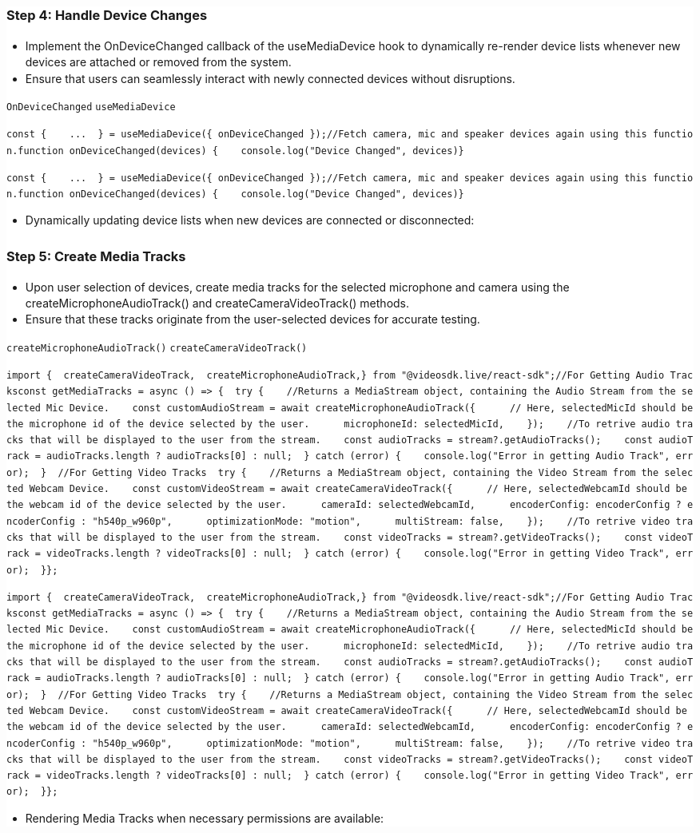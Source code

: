 ### Step 4: Handle Device Changes​

- Implement the OnDeviceChanged callback of the useMediaDevice hook to dynamically re-render device lists whenever new devices are attached or removed from the system.
- Ensure that users can seamlessly interact with newly connected devices without disruptions.

`OnDeviceChanged`
`useMediaDevice`
```
const {    ...  } = useMediaDevice({ onDeviceChanged });//Fetch camera, mic and speaker devices again using this function.function onDeviceChanged(devices) {    console.log("Device Changed", devices)}
```

`const {    ...  } = useMediaDevice({ onDeviceChanged });//Fetch camera, mic and speaker devices again using this function.function onDeviceChanged(devices) {    console.log("Device Changed", devices)}`
- Dynamically updating device lists when new devices are connected or disconnected:

### Step 5: Create Media Tracks​

- Upon user selection of devices, create media tracks for the selected microphone and camera using the createMicrophoneAudioTrack() and createCameraVideoTrack() methods.
- Ensure that these tracks originate from the user-selected devices for accurate testing.

`createMicrophoneAudioTrack()`
`createCameraVideoTrack()`
```
import {  createCameraVideoTrack,  createMicrophoneAudioTrack,} from "@videosdk.live/react-sdk";//For Getting Audio Tracksconst getMediaTracks = async () => {  try {    //Returns a MediaStream object, containing the Audio Stream from the selected Mic Device.    const customAudioStream = await createMicrophoneAudioTrack({      // Here, selectedMicId should be the microphone id of the device selected by the user.      microphoneId: selectedMicId,    });    //To retrive audio tracks that will be displayed to the user from the stream.    const audioTracks = stream?.getAudioTracks();    const audioTrack = audioTracks.length ? audioTracks[0] : null;  } catch (error) {    console.log("Error in getting Audio Track", error);  }  //For Getting Video Tracks  try {    //Returns a MediaStream object, containing the Video Stream from the selected Webcam Device.    const customVideoStream = await createCameraVideoTrack({      // Here, selectedWebcamId should be the webcam id of the device selected by the user.      cameraId: selectedWebcamId,      encoderConfig: encoderConfig ? encoderConfig : "h540p_w960p",      optimizationMode: "motion",      multiStream: false,    });    //To retrive video tracks that will be displayed to the user from the stream.    const videoTracks = stream?.getVideoTracks();    const videoTrack = videoTracks.length ? videoTracks[0] : null;  } catch (error) {    console.log("Error in getting Video Track", error);  }};
```

`import {  createCameraVideoTrack,  createMicrophoneAudioTrack,} from "@videosdk.live/react-sdk";//For Getting Audio Tracksconst getMediaTracks = async () => {  try {    //Returns a MediaStream object, containing the Audio Stream from the selected Mic Device.    const customAudioStream = await createMicrophoneAudioTrack({      // Here, selectedMicId should be the microphone id of the device selected by the user.      microphoneId: selectedMicId,    });    //To retrive audio tracks that will be displayed to the user from the stream.    const audioTracks = stream?.getAudioTracks();    const audioTrack = audioTracks.length ? audioTracks[0] : null;  } catch (error) {    console.log("Error in getting Audio Track", error);  }  //For Getting Video Tracks  try {    //Returns a MediaStream object, containing the Video Stream from the selected Webcam Device.    const customVideoStream = await createCameraVideoTrack({      // Here, selectedWebcamId should be the webcam id of the device selected by the user.      cameraId: selectedWebcamId,      encoderConfig: encoderConfig ? encoderConfig : "h540p_w960p",      optimizationMode: "motion",      multiStream: false,    });    //To retrive video tracks that will be displayed to the user from the stream.    const videoTracks = stream?.getVideoTracks();    const videoTrack = videoTracks.length ? videoTracks[0] : null;  } catch (error) {    console.log("Error in getting Video Track", error);  }};`
- Rendering Media Tracks when necessary permissions are available:
